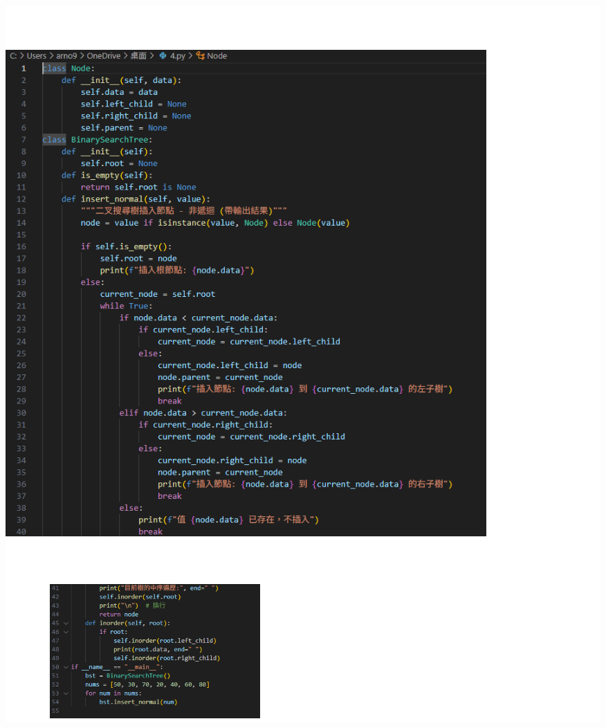 <img width="695" height="831" alt="4" src="https://github.com/Arno930610/Data-Structure-Report2/blob/main/4-1.png" />

<img width="432" height="194" alt="4-1" src="https://github.com/Arno930610/Data-Structure-Report2/blob/main/4-2.png" />
